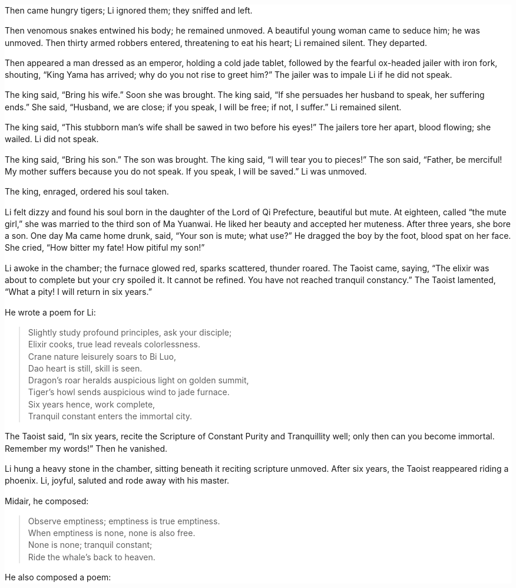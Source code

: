 Then came hungry tigers; Li ignored them; they sniffed and left.

Then venomous snakes entwined his body; he remained unmoved. A beautiful young woman came to seduce him; he was unmoved. Then thirty armed robbers entered, threatening to eat his heart; Li remained silent. They departed.

Then appeared a man dressed as an emperor, holding a cold jade tablet, followed by the fearful ox-headed jailer with iron fork, shouting, “King Yama has arrived; why do you not rise to greet him?” The jailer was to impale Li if he did not speak.

The king said, “Bring his wife.” Soon she was brought. The king said, “If she persuades her husband to speak, her suffering ends.” She said, “Husband, we are close; if you speak, I will be free; if not, I suffer.” Li remained silent.

The king said, “This stubborn man’s wife shall be sawed in two before his eyes!” The jailers tore her apart, blood flowing; she wailed. Li did not speak.

The king said, “Bring his son.” The son was brought. The king said, “I will tear you to pieces!” The son said, “Father, be merciful! My mother suffers because you do not speak. If you speak, I will be saved.” Li was unmoved.

The king, enraged, ordered his soul taken.

Li felt dizzy and found his soul born in the daughter of the Lord of Qi Prefecture, beautiful but mute. At eighteen, called “the mute girl,” she was married to the third son of Ma Yuanwai. He liked her beauty and accepted her muteness. After three years, she bore a son. One day Ma came home drunk, said, “Your son is mute; what use?” He dragged the boy by the foot, blood spat on her face. She cried, “How bitter my fate! How pitiful my son!”

Li awoke in the chamber; the furnace glowed red, sparks scattered, thunder roared. The Taoist came, saying, “The elixir was about to complete but your cry spoiled it. It cannot be refined. You have not reached tranquil constancy.” The Taoist lamented, “What a pity! I will return in six years.”

He wrote a poem for Li:

> Slightly study profound principles, ask your disciple;  
> Elixir cooks, true lead reveals colorlessness.  
> Crane nature leisurely soars to Bi Luo,  
> Dao heart is still, skill is seen.  
> Dragon’s roar heralds auspicious light on golden summit,  
> Tiger’s howl sends auspicious wind to jade furnace.  
> Six years hence, work complete,  
> Tranquil constant enters the immortal city.

The Taoist said, “In six years, recite the Scripture of Constant Purity and Tranquillity well; only then can you become immortal. Remember my words!” Then he vanished.

Li hung a heavy stone in the chamber, sitting beneath it reciting scripture unmoved. After six years, the Taoist reappeared riding a phoenix. Li, joyful, saluted and rode away with his master.

Midair, he composed:

> Observe emptiness; emptiness is true emptiness.  
> When emptiness is none, none is also free.  
> None is none; tranquil constant;  
> Ride the whale’s back to heaven.

He also composed a poem:
